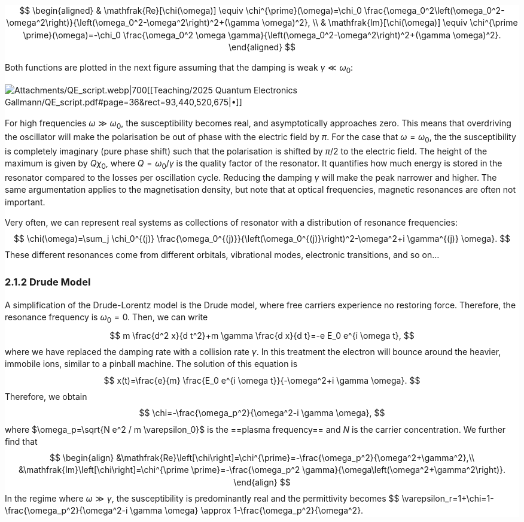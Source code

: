 $$
\begin{aligned}
& \mathfrak{Re}[\chi(\omega)] \equiv \chi^{\prime}(\omega)=\chi_0 \frac{\omega_0^2\left(\omega_0^2-\omega^2\right)}{\left(\omega_0^2-\omega^2\right)^2+(\gamma \omega)^2}, \\
& \mathfrak{Im}[\chi(\omega)] \equiv \chi^{\prime \prime}(\omega)=-\chi_0 \frac{\omega_0^2 \omega \gamma}{\left(\omega_0^2-\omega^2\right)^2+(\gamma \omega)^2}.
\end{aligned}
$$

Both functions are plotted in the next figure assuming that the damping is weak $\gamma\ll \omega_0:$

![Attachments/QE_script.webp|700](/img/user/Attachments/QE_script.webp)[[Teaching/2025 Quantum Electronics Gallmann/QE_script.pdf#page=36&rect=93,440,520,675|•]]

For high frequencies $\omega\gg\omega_0,$ the susceptibility becomes real, and asymptotically approaches zero. This means that overdriving the oscillator will make the polarisation be out of phase with the electric field by $\pi.$ 
For the case that $\omega=\omega_0,$ the the susceptibility is completely imaginary (pure phase shift) such that the polarisation is shifted by $\pi/2$ to the electric field. The height of the maximum is given by $Q\chi_0,$ where $Q=\omega_0/\gamma$ is the quality factor of the resonator. It quantifies how much energy is stored in the resonator compared to the losses per oscillation cycle. Reducing the damping $\gamma$ will make the peak narrower and higher. The same argumentation applies to the magnetisation density, but note that at optical frequencies, magnetic resonances are often not important.

Very often, we can represent real systems as collections of resonator with a distribution of resonance frequencies:
$$
\chi(\omega)=\sum_j \chi_0^{(j)} \frac{\omega_0^{(j)}}{\left(\omega_0^{(j)}\right)^2-\omega^2+i \gamma^{(j)} \omega}.
$$
These different resonances come from different orbitals, vibrational modes, electronic transitions, and so on$\dots$ 

### 2.1.2 Drude Model

A simplification of the Drude-Lorentz model is the Drude model, where free carriers experience no restoring force. Therefore, the resonance frequency is $\omega_0=0.$ Then, we can write
$$
m \frac{d^2 x}{d t^2}+m \gamma \frac{d x}{d t}=-e E_0 e^{i \omega t},
$$
where we have replaced the damping rate with a collision rate $\gamma.$ In this treatment the electron will bounce around the heavier, immobile ions, similar to a pinball machine. The solution of this equation is 
$$
x(t)=\frac{e}{m} \frac{E_0 e^{i \omega t}}{-\omega^2+i \gamma \omega}.
$$
Therefore, we obtain 
$$
\chi=-\frac{\omega_p^2}{\omega^2-i \gamma \omega},
$$
where $\omega_p=\sqrt{N e^2 / m \varepsilon_0}$ is the ==plasma frequency== and $N$ is the carrier concentration. We further find that 
$$
\begin{align}
&\mathfrak{Re}\left[\chi\right]=\chi^{\prime}=-\frac{\omega_p^2}{\omega^2+\gamma^2},\\ &\mathfrak{Im}\left[\chi\right]=\chi^{\prime \prime}=-\frac{\omega_p^2 \gamma}{\omega\left(\omega^2+\gamma^2\right)}.
\end{align}
$$
In the regime where $\omega \gg \gamma,$ the susceptibility is predominantly real and the permittivity becomes
$$
\varepsilon_r=1+\chi=1-\frac{\omega_p^2}{\omega^2-i \gamma \omega} \approx 1-\frac{\omega_p^2}{\omega^2}.